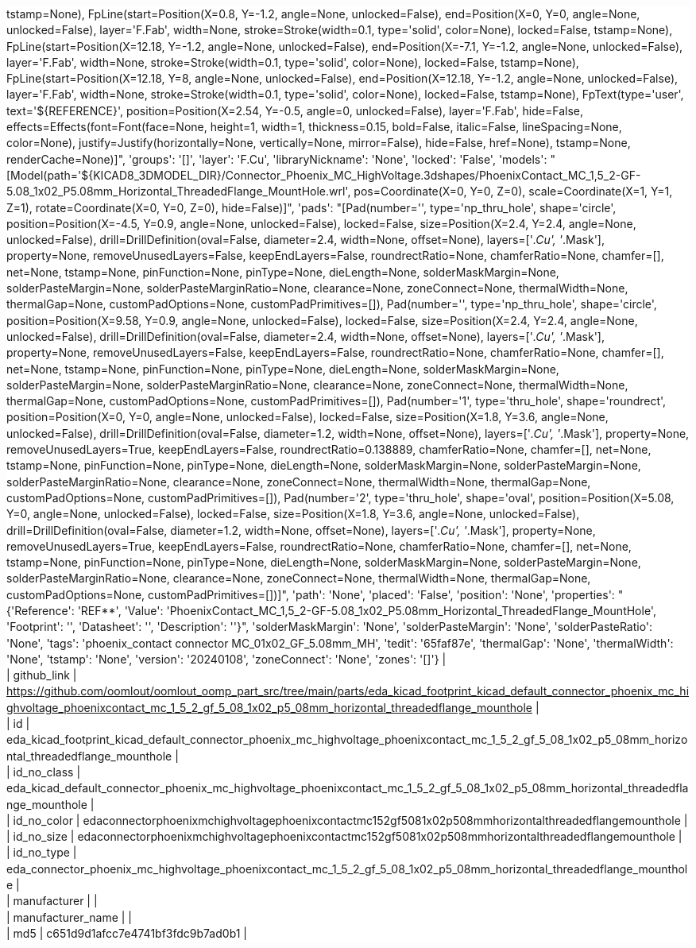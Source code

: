 tstamp=None), FpLine(start=Position(X=0.8, Y=-1.2, angle=None, unlocked=False), end=Position(X=0, Y=0, angle=None, unlocked=False), layer='F.Fab', width=None, stroke=Stroke(width=0.1, type='solid', color=None), locked=False, tstamp=None), FpLine(start=Position(X=12.18, Y=-1.2, angle=None, unlocked=False), end=Position(X=-7.1, Y=-1.2, angle=None, unlocked=False), layer='F.Fab', width=None, stroke=Stroke(width=0.1, type='solid', color=None), locked=False, tstamp=None), FpLine(start=Position(X=12.18, Y=8, angle=None, unlocked=False), end=Position(X=12.18, Y=-1.2, angle=None, unlocked=False), layer='F.Fab', width=None, stroke=Stroke(width=0.1, type='solid', color=None), locked=False, tstamp=None), FpText(type='user', text='${REFERENCE}', position=Position(X=2.54, Y=-0.5, angle=0, unlocked=False), layer='F.Fab', hide=False, effects=Effects(font=Font(face=None, height=1, width=1, thickness=0.15, bold=False, italic=False, lineSpacing=None, color=None), justify=Justify(horizontally=None, vertically=None, mirror=False), hide=False, href=None), tstamp=None, renderCache=None)]", 'groups': '[]', 'layer': 'F.Cu', 'libraryNickname': 'None', 'locked': 'False', 'models': "[Model(path='${KICAD8_3DMODEL_DIR}/Connector_Phoenix_MC_HighVoltage.3dshapes/PhoenixContact_MC_1,5_2-GF-5.08_1x02_P5.08mm_Horizontal_ThreadedFlange_MountHole.wrl', pos=Coordinate(X=0, Y=0, Z=0), scale=Coordinate(X=1, Y=1, Z=1), rotate=Coordinate(X=0, Y=0, Z=0), hide=False)]", 'pads': "[Pad(number='', type='np_thru_hole', shape='circle', position=Position(X=-4.5, Y=0.9, angle=None, unlocked=False), locked=False, size=Position(X=2.4, Y=2.4, angle=None, unlocked=False), drill=DrillDefinition(oval=False, diameter=2.4, width=None, offset=None), layers=['*.Cu', '*.Mask'], property=None, removeUnusedLayers=False, keepEndLayers=False, roundrectRatio=None, chamferRatio=None, chamfer=[], net=None, tstamp=None, pinFunction=None, pinType=None, dieLength=None, solderMaskMargin=None, solderPasteMargin=None, solderPasteMarginRatio=None, clearance=None, zoneConnect=None, thermalWidth=None, thermalGap=None, customPadOptions=None, customPadPrimitives=[]), Pad(number='', type='np_thru_hole', shape='circle', position=Position(X=9.58, Y=0.9, angle=None, unlocked=False), locked=False, size=Position(X=2.4, Y=2.4, angle=None, unlocked=False), drill=DrillDefinition(oval=False, diameter=2.4, width=None, offset=None), layers=['*.Cu', '*.Mask'], property=None, removeUnusedLayers=False, keepEndLayers=False, roundrectRatio=None, chamferRatio=None, chamfer=[], net=None, tstamp=None, pinFunction=None, pinType=None, dieLength=None, solderMaskMargin=None, solderPasteMargin=None, solderPasteMarginRatio=None, clearance=None, zoneConnect=None, thermalWidth=None, thermalGap=None, customPadOptions=None, customPadPrimitives=[]), Pad(number='1', type='thru_hole', shape='roundrect', position=Position(X=0, Y=0, angle=None, unlocked=False), locked=False, size=Position(X=1.8, Y=3.6, angle=None, unlocked=False), drill=DrillDefinition(oval=False, diameter=1.2, width=None, offset=None), layers=['*.Cu', '*.Mask'], property=None, removeUnusedLayers=True, keepEndLayers=False, roundrectRatio=0.138889, chamferRatio=None, chamfer=[], net=None, tstamp=None, pinFunction=None, pinType=None, dieLength=None, solderMaskMargin=None, solderPasteMargin=None, solderPasteMarginRatio=None, clearance=None, zoneConnect=None, thermalWidth=None, thermalGap=None, customPadOptions=None, customPadPrimitives=[]), Pad(number='2', type='thru_hole', shape='oval', position=Position(X=5.08, Y=0, angle=None, unlocked=False), locked=False, size=Position(X=1.8, Y=3.6, angle=None, unlocked=False), drill=DrillDefinition(oval=False, diameter=1.2, width=None, offset=None), layers=['*.Cu', '*.Mask'], property=None, removeUnusedLayers=True, keepEndLayers=False, roundrectRatio=None, chamferRatio=None, chamfer=[], net=None, tstamp=None, pinFunction=None, pinType=None, dieLength=None, solderMaskMargin=None, solderPasteMargin=None, solderPasteMarginRatio=None, clearance=None, zoneConnect=None, thermalWidth=None, thermalGap=None, customPadOptions=None, customPadPrimitives=[])]", 'path': 'None', 'placed': 'False', 'position': 'None', 'properties': "{'Reference': 'REF**', 'Value': 'PhoenixContact_MC_1,5_2-GF-5.08_1x02_P5.08mm_Horizontal_ThreadedFlange_MountHole', 'Footprint': '', 'Datasheet': '', 'Description': ''}", 'solderMaskMargin': 'None', 'solderPasteMargin': 'None', 'solderPasteRatio': 'None', 'tags': 'phoenix_contact connector MC_01x02_GF_5.08mm_MH', 'tedit': '65faf87e', 'thermalGap': 'None', 'thermalWidth': 'None', 'tstamp': 'None', 'version': '20240108', 'zoneConnect': 'None', 'zones': '[]'} |  
| github_link | https://github.com/oomlout/oomlout_oomp_part_src/tree/main/parts/eda_kicad_footprint_kicad_default_connector_phoenix_mc_highvoltage_phoenixcontact_mc_1_5_2_gf_5_08_1x02_p5_08mm_horizontal_threadedflange_mounthole |  
| id | eda_kicad_footprint_kicad_default_connector_phoenix_mc_highvoltage_phoenixcontact_mc_1_5_2_gf_5_08_1x02_p5_08mm_horizontal_threadedflange_mounthole |  
| id_no_class | eda_kicad_default_connector_phoenix_mc_highvoltage_phoenixcontact_mc_1_5_2_gf_5_08_1x02_p5_08mm_horizontal_threadedflange_mounthole |  
| id_no_color | edaconnectorphoenixmchighvoltagephoenixcontactmc152gf5081x02p508mmhorizontalthreadedflangemounthole |  
| id_no_size | edaconnectorphoenixmchighvoltagephoenixcontactmc152gf5081x02p508mmhorizontalthreadedflangemounthole |  
| id_no_type | eda_connector_phoenix_mc_highvoltage_phoenixcontact_mc_1_5_2_gf_5_08_1x02_p5_08mm_horizontal_threadedflange_mounthole |  
| manufacturer |  |  
| manufacturer_name |  |  
| md5 | c651d9d1afcc7e4741bf3fdc9b7ad0b1 |  